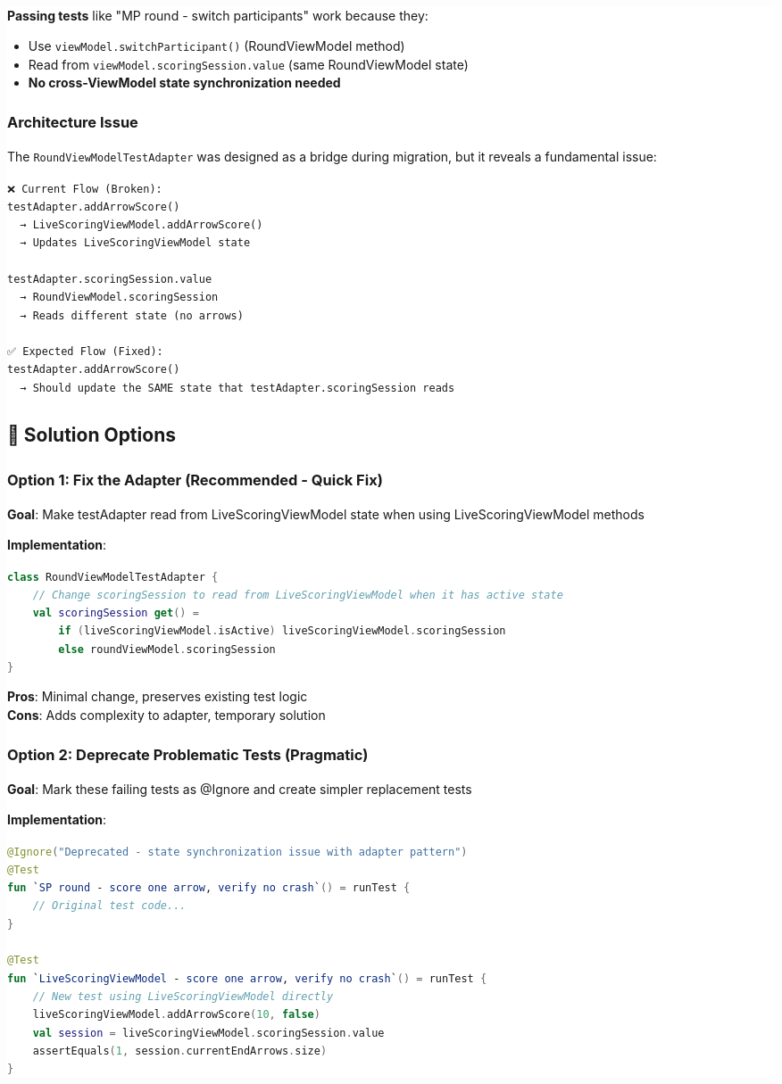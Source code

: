 **Passing tests** like "MP round - switch participants" work because they:
- Use `viewModel.switchParticipant()` (RoundViewModel method)
- Read from `viewModel.scoringSession.value` (same RoundViewModel state)
- **No cross-ViewModel state synchronization needed**

### Architecture Issue

The `RoundViewModelTestAdapter` was designed as a bridge during migration, but it reveals a fundamental issue:

```
❌ Current Flow (Broken):
testAdapter.addArrowScore()
  → LiveScoringViewModel.addArrowScore()
  → Updates LiveScoringViewModel state

testAdapter.scoringSession.value
  → RoundViewModel.scoringSession
  → Reads different state (no arrows)

✅ Expected Flow (Fixed):
testAdapter.addArrowScore()
  → Should update the SAME state that testAdapter.scoringSession reads
```

## 🎯 Solution Options

### Option 1: Fix the Adapter (Recommended - Quick Fix)
**Goal**: Make testAdapter read from LiveScoringViewModel state when using LiveScoringViewModel methods

**Implementation**:
```kotlin
class RoundViewModelTestAdapter {
    // Change scoringSession to read from LiveScoringViewModel when it has active state
    val scoringSession get() =
        if (liveScoringViewModel.isActive) liveScoringViewModel.scoringSession
        else roundViewModel.scoringSession
}
```

**Pros**: Minimal change, preserves existing test logic  
**Cons**: Adds complexity to adapter, temporary solution

### Option 2: Deprecate Problematic Tests (Pragmatic)
**Goal**: Mark these failing tests as @Ignore and create simpler replacement tests

**Implementation**:
```kotlin
@Ignore("Deprecated - state synchronization issue with adapter pattern")
@Test
fun `SP round - score one arrow, verify no crash`() = runTest {
    // Original test code...
}

@Test
fun `LiveScoringViewModel - score one arrow, verify no crash`() = runTest {
    // New test using LiveScoringViewModel directly
    liveScoringViewModel.addArrowScore(10, false)
    val session = liveScoringViewModel.scoringSession.value
    assertEquals(1, session.currentEndArrows.size)
}
```
